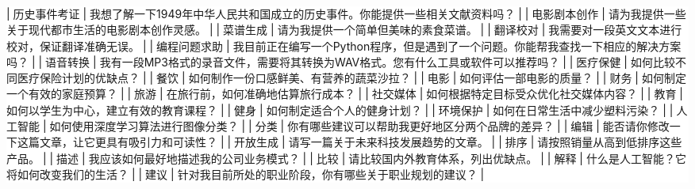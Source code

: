 | 历史事件考证 | 我想了解一下1949年中华人民共和国成立的历史事件。你能提供一些相关文献资料吗？ |
| 电影剧本创作 | 请为我提供一些关于现代都市生活的电影剧本创作灵感。 |
| 菜谱生成 | 请为我提供一个简单但美味的素食菜谱。 |
| 翻译校对 | 我需要对一段英文文本进行校对，保证翻译准确无误。 |
| 编程问题求助 | 我目前正在编写一个Python程序，但是遇到了一个问题。你能帮我查找一下相应的解决方案吗？ |
| 语音转换 | 我有一段MP3格式的录音文件，需要将其转换为WAV格式。您有什么工具或软件可以推荐吗？ |
| 医疗保健                                | 如何比较不同医疗保险计划的优缺点？                                                                                                                                                                                                                                                                                   |
| 餐饮                                    | 如何制作一份口感鲜美、有营养的蔬菜沙拉？                                                                                                                                                                                                                                                                             |
| 电影                                    | 如何评估一部电影的质量？                                                                                                                                                                                                                                                                                                 |
| 财务                                    | 如何制定一个有效的家庭预算？                                                                                                                                                                                                                                                                                           |
| 旅游                                    | 在旅行前，如何准确地估算旅行成本？                                                                                                                                                                                                                                                                                     |
| 社交媒体                                | 如何根据特定目标受众优化社交媒体内容？                                                                                                                                                                                                                                                                               |
| 教育                                    | 如何以学生为中心，建立有效的教育课程？                                                                                                                                                                                                                                                                                 |
| 健身                                    | 如何制定适合个人的健身计划？                                                                                                                                                                                                                                                                                             |
| 环境保护                                | 如何在日常生活中减少塑料污染？                                                                                                                                                                                                                                                                                         |
| 人工智能                                | 如何使用深度学习算法进行图像分类？                                                                                                                                                                                                                                                                                     |
| 分类 | 你有哪些建议可以帮助我更好地区分两个品牌的差异？ |
| 编辑 | 能否请你修改一下这篇文章，让它更具有吸引力和可读性？ |
| 开放生成 | 请写一篇关于未来科技发展趋势的文章。 |
| 排序 | 请按照销量从高到低排序这些产品。 |
| 描述 | 我应该如何最好地描述我的公司业务模式？ |
| 比较 | 请比较国内外教育体系，列出优缺点。 |
| 解释 | 什么是人工智能？它将如何改变我们的生活？ |
| 建议 | 针对我目前所处的职业阶段，你有哪些关于职业规划的建议？ |
